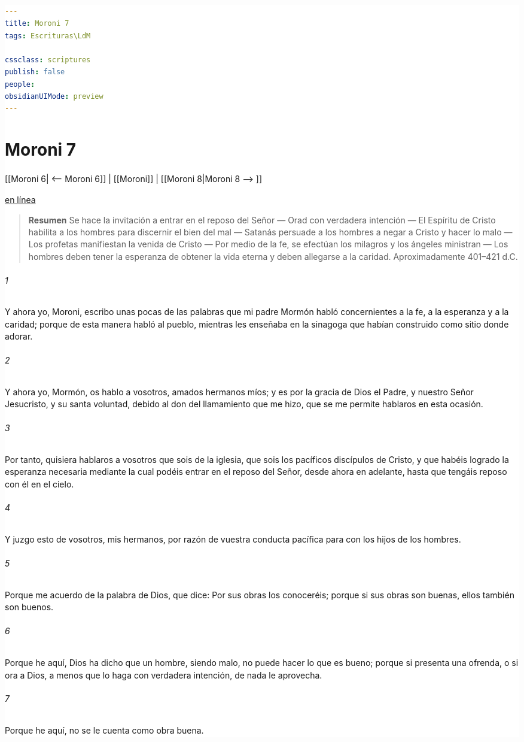 ```yaml
---
title: Moroni 7
tags: Escrituras\LdM

cssclass: scriptures
publish: false
people:
obsidianUIMode: preview
---
```


# Moroni 7
[[Moroni 6| <-- Moroni 6]] | [[Moroni]] | [[Moroni 8|Moroni 8 --> ]]

[en línea](https://churchofjesuschrist.org/study/scriptures/bofm/moro/7?lang=spa)

> __Resumen__
Se hace la invitación a entrar en el reposo del Señor — Orad con verdadera intención — El Espíritu de Cristo habilita a los hombres para discernir el bien del mal — Satanás persuade a los hombres a negar a Cristo y hacer lo malo — Los profetas manifiestan la venida de Cristo — Por medio de la fe, se efectúan los milagros y los ángeles ministran — Los hombres deben tener la esperanza de obtener la vida eterna y deben allegarse a la caridad. Aproximadamente 401–421 d.C.

###### 1 
Y ahora yo, Moroni, escribo unas pocas de las palabras que mi padre Mormón habló concernientes a la fe, a la esperanza y a la caridad; porque de esta manera habló al pueblo, mientras les enseñaba en la sinagoga que habían construido como sitio donde adorar.

###### 2 
Y ahora yo, Mormón, os hablo a vosotros, amados hermanos míos; y es por la gracia de Dios el Padre, y nuestro Señor Jesucristo, y su santa voluntad, debido al don del llamamiento que me hizo, que se me permite hablaros en esta ocasión.

###### 3 
Por tanto, quisiera hablaros a vosotros que sois de la iglesia, que sois los pacíficos discípulos de Cristo, y que habéis logrado la esperanza necesaria mediante la cual podéis entrar en el reposo del Señor, desde ahora en adelante, hasta que tengáis reposo con él en el cielo.

###### 4 
Y juzgo esto de vosotros, mis hermanos, por razón de vuestra conducta pacífica para con los hijos de los hombres.

###### 5 
Porque me acuerdo de la palabra de Dios, que dice: Por sus obras los conoceréis; porque si sus obras son buenas, ellos también son buenos.

###### 6 
Porque he aquí, Dios ha dicho que un hombre, siendo malo, no puede hacer lo que es bueno; porque si presenta una ofrenda, o si ora a Dios, a menos que lo haga con verdadera intención, de nada le aprovecha.

###### 7 
Porque he aquí, no se le cuenta como obra buena.
